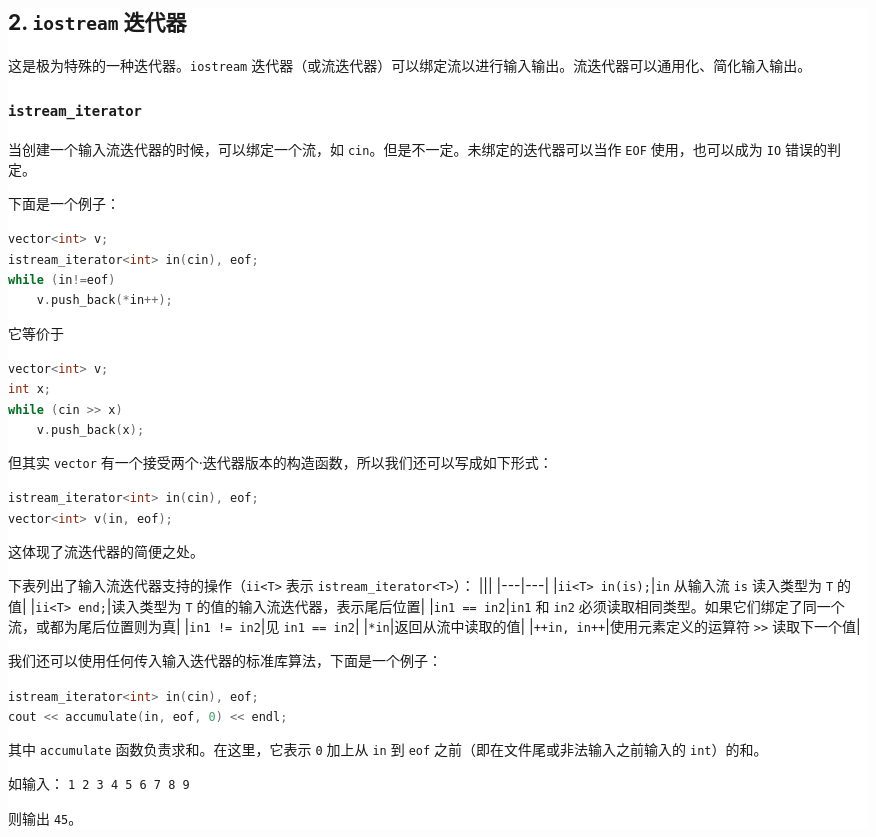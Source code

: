 ## 2. `iostream` 迭代器

这是极为特殊的一种迭代器。`iostream` 迭代器（或流迭代器）可以绑定流以进行输入输出。流迭代器可以通用化、简化输入输出。

### `istream_iterator`

当创建一个输入流迭代器的时候，可以绑定一个流，如 `cin`。但是不一定。未绑定的迭代器可以当作 `EOF` 使用，也可以成为 `IO` 错误的判定。 

下面是一个例子：
```c++
vector<int> v;
istream_iterator<int> in(cin), eof;
while (in!=eof)
    v.push_back(*in++);
```
它等价于
```c++
vector<int> v;
int x;
while (cin >> x)
    v.push_back(x);
```
但其实 `vector` 有一个接受两个·迭代器版本的构造函数，所以我们还可以写成如下形式：
```c++
istream_iterator<int> in(cin), eof;
vector<int> v(in, eof);
```
这体现了流迭代器的简便之处。

下表列出了输入流迭代器支持的操作（`ii<T>` 表示 `istream_iterator<T>`）：
|||
|---|---|
|`ii<T> in(is);`|`in` 从输入流 `is` 读入类型为 `T` 的值|
|`ii<T> end;`|读入类型为 `T` 的值的输入流迭代器，表示尾后位置|
|`in1 == in2`|`in1` 和 `in2` 必须读取相同类型。如果它们绑定了同一个流，或都为尾后位置则为真|
|`in1 != in2`|见 `in1 == in2`|
|`*in`|返回从流中读取的值|
|`++in, in++`|使用元素定义的运算符 `>>` 读取下一个值|

我们还可以使用任何传入输入迭代器的标准库算法，下面是一个例子：
```c++
istream_iterator<int> in(cin), eof;
cout << accumulate(in, eof, 0) << endl;
```
其中 `accumulate` 函数负责求和。在这里，它表示 `0` 加上从 `in` 到 `eof` 之前（即在文件尾或非法输入之前输入的 `int`）的和。

如输入：
`1 2 3 4 5 6 7 8 9`

则输出 `45`。

